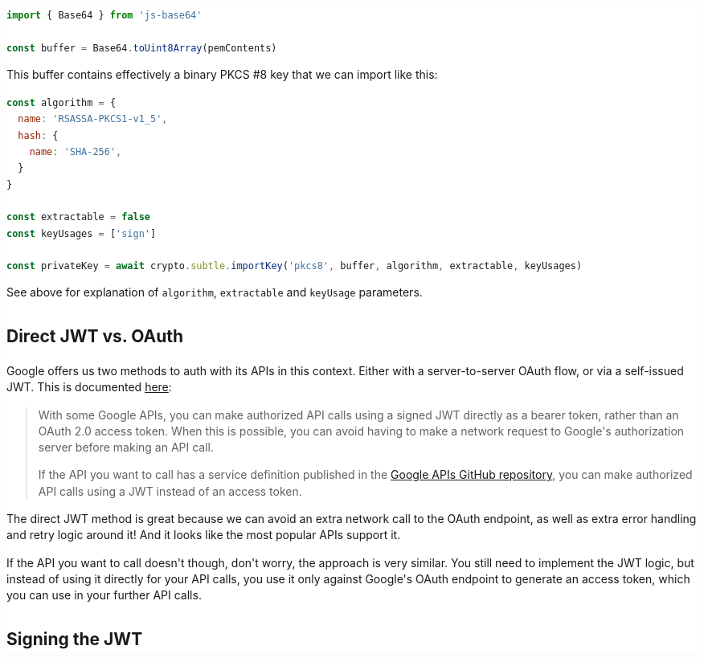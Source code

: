 ```js
import { Base64 } from 'js-base64'

const buffer = Base64.toUint8Array(pemContents)
```

This buffer contains effectively a binary PKCS #8 key that we can import
like this:

```js
const algorithm = {
  name: 'RSASSA-PKCS1-v1_5',
  hash: {
    name: 'SHA-256',
  }
}

const extractable = false
const keyUsages = ['sign']

const privateKey = await crypto.subtle.importKey('pkcs8', buffer, algorithm, extractable, keyUsages)
```

See above for explanation of `algorithm`, `extractable` and `keyUsage`
parameters.

## Direct JWT vs. OAuth

Google offers us two methods to auth with its APIs in this context.
Either with a server-to-server OAuth flow, or via a self-issued JWT.
This is documented [here](https://developers.google.com/identity/protocols/oauth2/service-account#jwt-auth):

> With some Google APIs, you can make authorized API calls using a
> signed JWT directly as a bearer token, rather than an OAuth 2.0 access
> token. When this is possible, you can avoid having to make a network
> request to Google's authorization server before making an API call.
>
> If the API you want to call has a service definition published in the
> [Google APIs GitHub repository](https://github.com/googleapis/googleapis),
> you can make authorized API calls using a JWT instead of an access
> token.

The direct JWT method is great because we can avoid an extra network
call to the OAuth endpoint, as well as extra error handling and retry
logic around it! And it looks like the most popular APIs support it.

If the API you want to call doesn't though, don't worry, the approach is
very similar. You still need to implement the JWT logic, but instead of
using it directly for your API calls, you use it only against Google's
OAuth endpoint to generate an access token, which you can use in your
further API calls.

## Signing the JWT
